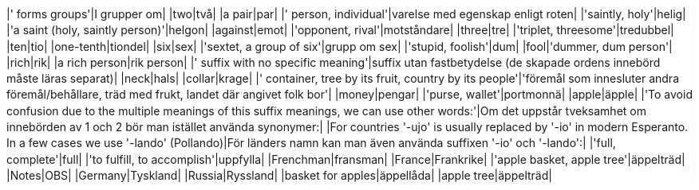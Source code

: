 |' forms groups'|I grupper om|
|two|två|
|a pair|par|
|' person, individual'|varelse med egenskap enligt roten|
|'saintly, holy'|helig|
|'a saint (holy, saintly person)'|helgon|
|against|emot|
|'opponent, rival'|motståndare|
|three|tre|
|'triplet, threesome'|tredubbel|
|ten|tio|
|one-tenth|tiondel|
|six|sex|
|'sextet, a group of six'|grupp om sex|
|'stupid, foolish'|dum|
|fool|'dummer, dum person'|
|rich|rik|
|a rich person|rik person|
|' suffix with no specific meaning'|suffix utan fastbetydelse (de skapade ordens innebörd måste läras separat)|
|neck|hals|
|collar|krage|
|' container, tree by its fruit, country by its people'|'föremål som innesluter andra föremål/behållare, träd med frukt, landet där angivet folk bor'|
|money|pengar|
|'purse, wallet'|portmonnä|
|apple|äpple|
|'To avoid confusion due to the multiple meanings of this suffix meanings, we can use other words:'|Om det uppstår tveksamhet om innebörden av 1 och 2 bör man istället använda synonymer:|
|For countries '-ujo' is usually replaced by '-io' in modern Esperanto. In a few cases we use '-lando' (Pollando)|För länders namn kan man även använda suffixen '-io' och '-lando':|
|'full, complete'|full|
|'to fulfill, to accomplish'|uppfylla|
|Frenchman|fransman|
|France|Frankrike|
|'apple basket, apple tree'|äppelträd|
|Notes|OBS|
|Germany|Tyskland|
|Russia|Ryssland|
|basket for apples|äppellåda|
|apple tree|äppelträd|